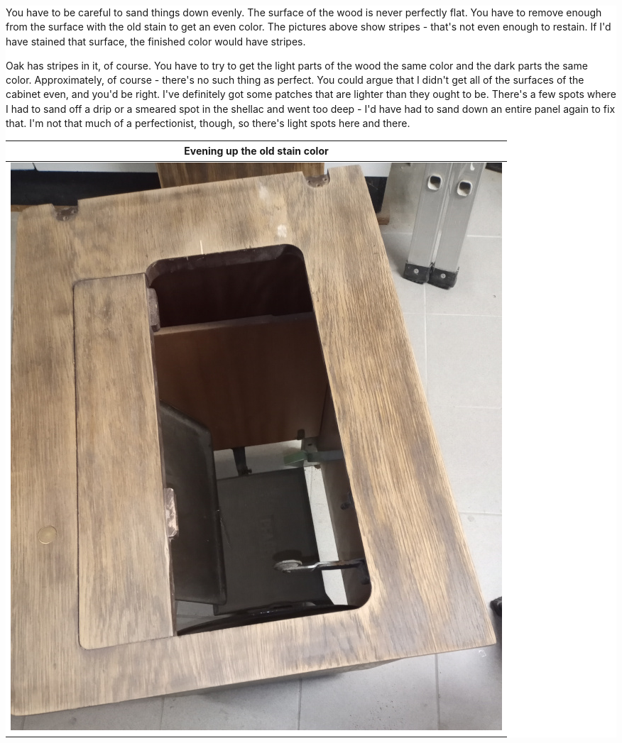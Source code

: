 You have to be careful to sand things down evenly.  The surface of the wood is never perfectly flat.  You have to remove enough from the surface with the old stain to get an even color.  The pictures above show stripes - that's not even enough to restain.  If I'd have stained that surface, the finished color would have stripes.

Oak has stripes in it, of course.  You have to try to get the light parts of the wood the same color and the dark parts the same color.  Approximately, of course - there's no such thing as perfect.  You could argue that I didn't get all of the surfaces of the cabinet even, and you'd be right.  I've definitely got some patches that are lighter than they ought to be.  There's a few spots where I had to sand off a drip or a smeared spot in the shellac and went too deep - I'd have had to sand down an entire panel again to fix that.  I'm not that much of a perfectionist, though, so there's light spots here and there.

|Evening up the old stain color|
|------------------------------|
|![Evening up the old stain color](/assets/2022-01-16-pfaff31-2/10.jpg)|
